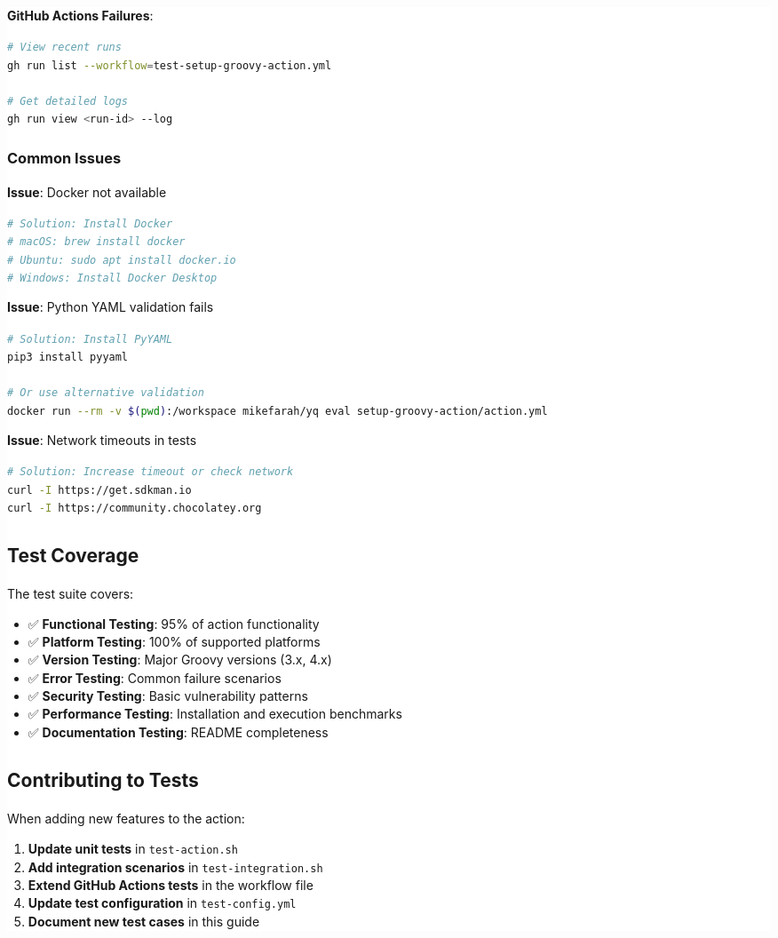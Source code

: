 **GitHub Actions Failures**:
```bash
# View recent runs
gh run list --workflow=test-setup-groovy-action.yml

# Get detailed logs
gh run view <run-id> --log
```

### Common Issues

**Issue**: Docker not available
```bash
# Solution: Install Docker
# macOS: brew install docker
# Ubuntu: sudo apt install docker.io
# Windows: Install Docker Desktop
```

**Issue**: Python YAML validation fails  
```bash
# Solution: Install PyYAML
pip3 install pyyaml

# Or use alternative validation
docker run --rm -v $(pwd):/workspace mikefarah/yq eval setup-groovy-action/action.yml
```

**Issue**: Network timeouts in tests
```bash
# Solution: Increase timeout or check network
curl -I https://get.sdkman.io
curl -I https://community.chocolatey.org
```

## Test Coverage

The test suite covers:

- ✅ **Functional Testing**: 95% of action functionality
- ✅ **Platform Testing**: 100% of supported platforms  
- ✅ **Version Testing**: Major Groovy versions (3.x, 4.x)
- ✅ **Error Testing**: Common failure scenarios
- ✅ **Security Testing**: Basic vulnerability patterns
- ✅ **Performance Testing**: Installation and execution benchmarks
- ✅ **Documentation Testing**: README completeness

## Contributing to Tests

When adding new features to the action:

1. **Update unit tests** in `test-action.sh`
2. **Add integration scenarios** in `test-integration.sh`  
3. **Extend GitHub Actions tests** in the workflow file
4. **Update test configuration** in `test-config.yml`
5. **Document new test cases** in this guide

